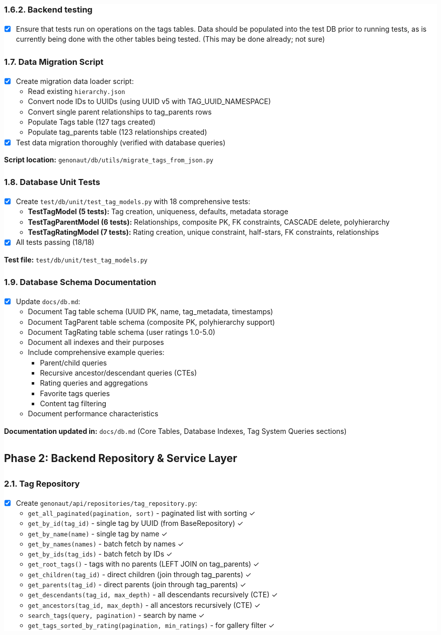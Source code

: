 ### 1.6.2. Backend testing
- [x] Ensure that tests run on operations on the tags tables. Data should be populated into the test DB prior to running
tests, as is currently being done with the other tables being tested. (This may be done already; not sure) 


### 1.7. Data Migration Script
- [x] Create migration data loader script:
  - Read existing `hierarchy.json`
  - Convert node IDs to UUIDs (using UUID v5 with TAG_UUID_NAMESPACE)
  - Convert single parent relationships to tag_parents rows
  - Populate Tags table (127 tags created)
  - Populate tag_parents table (123 relationships created)
- [x] Test data migration thoroughly (verified with database queries)

**Script location:** `genonaut/db/utils/migrate_tags_from_json.py`

### 1.8. Database Unit Tests
- [x] Create `test/db/unit/test_tag_models.py` with 18 comprehensive tests:
  - **TestTagModel (5 tests):** Tag creation, uniqueness, defaults, metadata storage
  - **TestTagParentModel (6 tests):** Relationships, composite PK, FK constraints, CASCADE delete, polyhierarchy
  - **TestTagRatingModel (7 tests):** Rating creation, unique constraint, half-stars, FK constraints, relationships
- [x] All tests passing (18/18)

**Test file:** `test/db/unit/test_tag_models.py`

### 1.9. Database Schema Documentation
- [x] Update `docs/db.md`:
  - Document Tag table schema (UUID PK, name, tag_metadata, timestamps)
  - Document TagParent table schema (composite PK, polyhierarchy support)
  - Document TagRating table schema (user ratings 1.0-5.0)
  - Document all indexes and their purposes
  - Include comprehensive example queries:
    - Parent/child queries
    - Recursive ancestor/descendant queries (CTEs)
    - Rating queries and aggregations
    - Favorite tags queries
    - Content tag filtering
  - Document performance characteristics

**Documentation updated in:** `docs/db.md` (Core Tables, Database Indexes, Tag System Queries sections)

## Phase 2: Backend Repository & Service Layer
### 2.1. Tag Repository
- [x] Create `genonaut/api/repositories/tag_repository.py`:
  - `get_all_paginated(pagination, sort)` - paginated list with sorting ✓
  - `get_by_id(tag_id)` - single tag by UUID (from BaseRepository) ✓
  - `get_by_name(name)` - single tag by name ✓
  - `get_by_names(names)` - batch fetch by names ✓
  - `get_by_ids(tag_ids)` - batch fetch by IDs ✓
  - `get_root_tags()` - tags with no parents (LEFT JOIN on tag_parents) ✓
  - `get_children(tag_id)` - direct children (join through tag_parents) ✓
  - `get_parents(tag_id)` - direct parents (join through tag_parents) ✓
  - `get_descendants(tag_id, max_depth)` - all descendants recursively (CTE) ✓
  - `get_ancestors(tag_id, max_depth)` - all ancestors recursively (CTE) ✓
  - `search_tags(query, pagination)` - search by name ✓
  - `get_tags_sorted_by_rating(pagination, min_ratings)` - for gallery filter ✓
